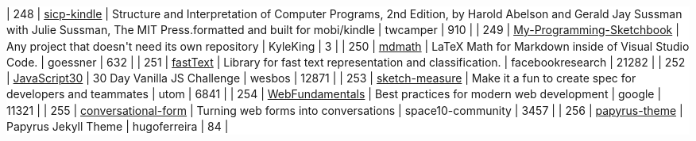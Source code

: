 | 248 | [sicp-kindle](https://github.com/twcamper/sicp-kindle)                                                     | Structure and Interpretation of Computer Programs, 2nd Edition, by Harold Abelson and Gerald Jay Sussman with Julie Sussman, The MIT Press.formatted and built for mobi/kindle                                                                                                                                                                                                                                                                                                               | twcamper            | 910   |
| 249 | [My-Programming-Sketchbook](https://github.com/KyleKing/My-Programming-Sketchbook)                         | Any project that doesn't need its own repository                                                                                                                                                                                                                                                                                                                                                                                                                                             | KyleKing            | 3     |
| 250 | [mdmath](https://github.com/goessner/mdmath)                                                               | LaTeX Math for Markdown inside of Visual Studio Code.                                                                                                                                                                                                                                                                                                                                                                                                                                        | goessner            | 632   |
| 251 | [fastText](https://github.com/facebookresearch/fastText)                                                   | Library for fast text representation and classification.                                                                                                                                                                                                                                                                                                                                                                                                                                     | facebookresearch    | 21282 |
| 252 | [JavaScript30](https://github.com/wesbos/JavaScript30)                                                     | 30 Day Vanilla JS Challenge                                                                                                                                                                                                                                                                                                                                                                                                                                                                  | wesbos              | 12871 |
| 253 | [sketch-measure](https://github.com/utom/sketch-measure)                                                   | Make it a fun to create spec for developers and teammates                                                                                                                                                                                                                                                                                                                                                                                                                                    | utom                | 6841  |
| 254 | [WebFundamentals](https://github.com/google/WebFundamentals)                                               | Best practices for modern web development                                                                                                                                                                                                                                                                                                                                                                                                                                                    | google              | 11321 |
| 255 | [conversational-form](https://github.com/space10-community/conversational-form)                            | Turning web forms into conversations                                                                                                                                                                                                                                                                                                                                                                                                                                                         | space10-community   | 3457  |
| 256 | [papyrus-theme](https://github.com/hugoferreira/papyrus-theme)                                             | Papyrus Jekyll Theme                                                                                                                                                                                                                                                                                                                                                                                                                                                                         | hugoferreira        | 84    |